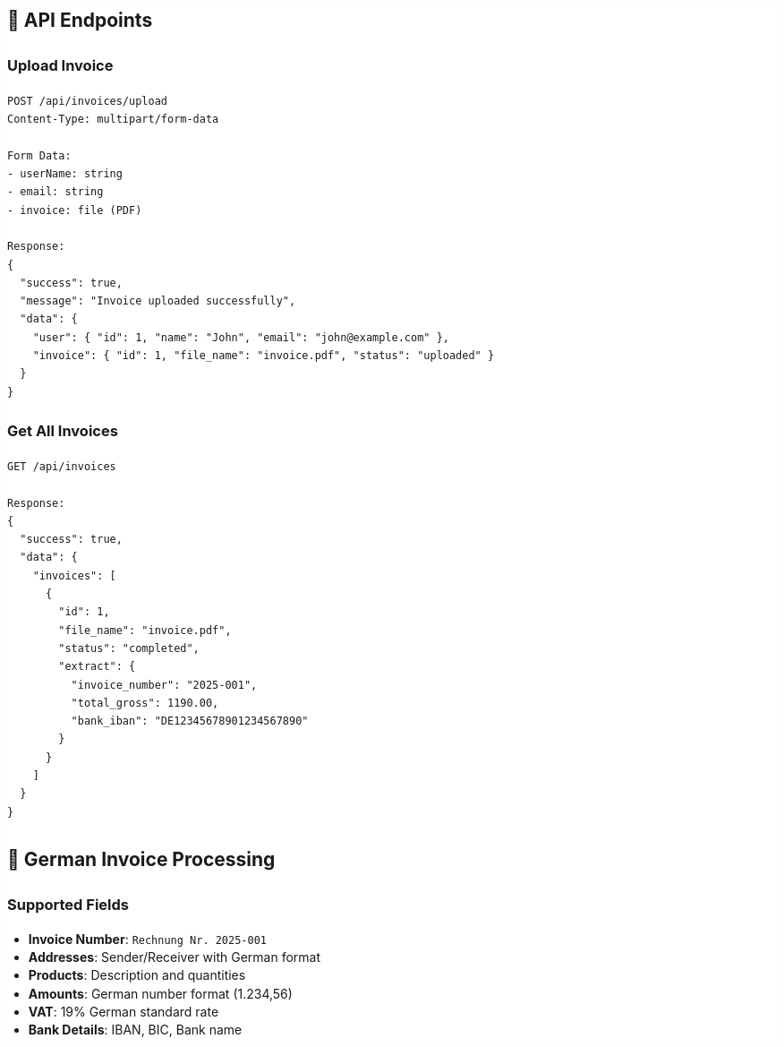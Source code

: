 ## 🎯 API Endpoints

### Upload Invoice
```http
POST /api/invoices/upload
Content-Type: multipart/form-data

Form Data:
- userName: string
- email: string
- invoice: file (PDF)

Response:
{
  "success": true,
  "message": "Invoice uploaded successfully",
  "data": {
    "user": { "id": 1, "name": "John", "email": "john@example.com" },
    "invoice": { "id": 1, "file_name": "invoice.pdf", "status": "uploaded" }
  }
}
```

### Get All Invoices
```http
GET /api/invoices

Response:
{
  "success": true,
  "data": {
    "invoices": [
      {
        "id": 1,
        "file_name": "invoice.pdf",
        "status": "completed",
        "extract": {
          "invoice_number": "2025-001",
          "total_gross": 1190.00,
          "bank_iban": "DE12345678901234567890"
        }
      }
    ]
  }
}
```

## 🔧 German Invoice Processing

### Supported Fields
- **Invoice Number**: `Rechnung Nr. 2025-001`
- **Addresses**: Sender/Receiver with German format
- **Products**: Description and quantities
- **Amounts**: German number format (1.234,56)
- **VAT**: 19% German standard rate
- **Bank Details**: IBAN, BIC, Bank name

